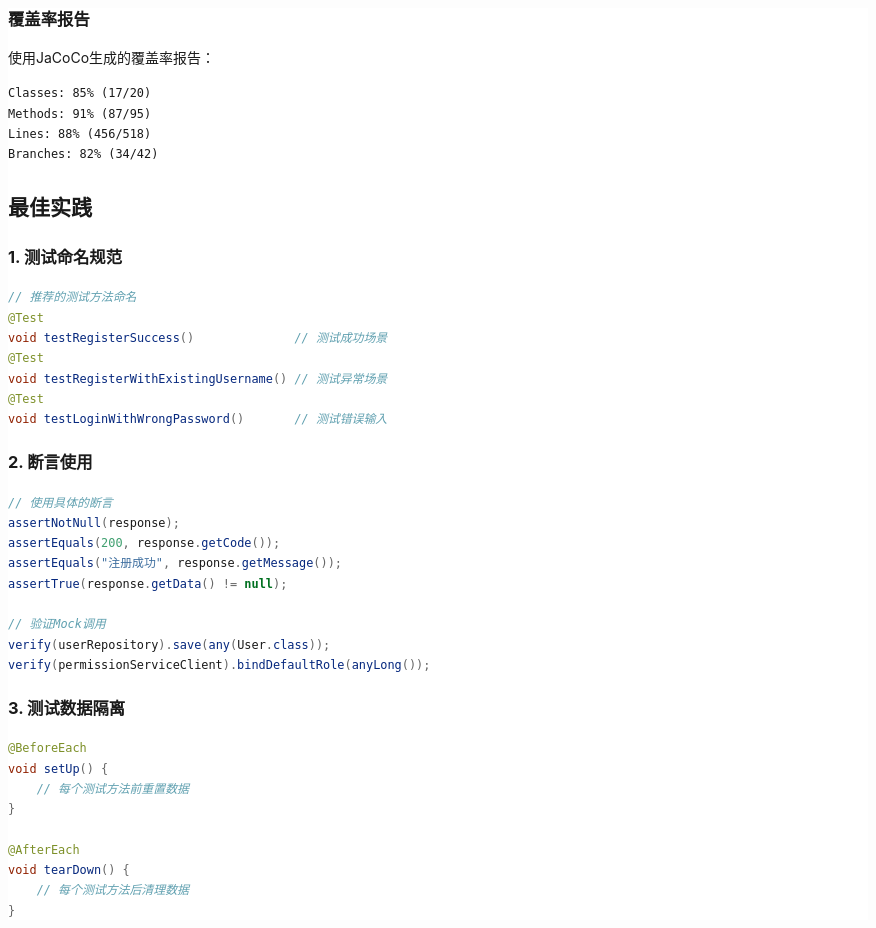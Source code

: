 ### 覆盖率报告

使用JaCoCo生成的覆盖率报告：

```
Classes: 85% (17/20)
Methods: 91% (87/95)
Lines: 88% (456/518)
Branches: 82% (34/42)
```

## 最佳实践

### 1. 测试命名规范

```java
// 推荐的测试方法命名
@Test
void testRegisterSuccess()              // 测试成功场景
@Test
void testRegisterWithExistingUsername() // 测试异常场景
@Test
void testLoginWithWrongPassword()       // 测试错误输入
```

### 2. 断言使用

```java
// 使用具体的断言
assertNotNull(response);
assertEquals(200, response.getCode());
assertEquals("注册成功", response.getMessage());
assertTrue(response.getData() != null);

// 验证Mock调用
verify(userRepository).save(any(User.class));
verify(permissionServiceClient).bindDefaultRole(anyLong());
```

### 3. 测试数据隔离

```java
@BeforeEach
void setUp() {
    // 每个测试方法前重置数据
}

@AfterEach
void tearDown() {
    // 每个测试方法后清理数据
}
```
